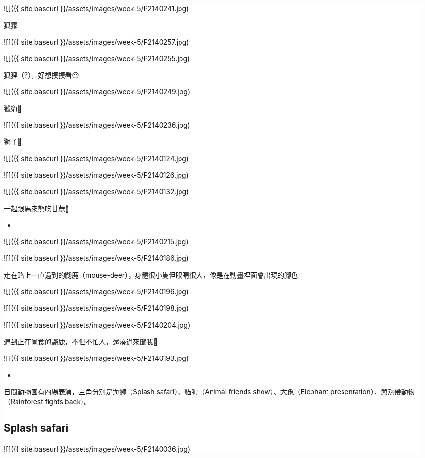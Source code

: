 ![]({{ site.baseurl }}/assets/images/week-5/P2140241.jpg)

狐獴

![]({{ site.baseurl }}/assets/images/week-5/P2140257.jpg)

![]({{ site.baseurl }}/assets/images/week-5/P2140255.jpg)

狐狸（?），好想摸摸看😛

![]({{ site.baseurl }}/assets/images/week-5/P2140249.jpg)

獵豹🐆

![]({{ site.baseurl }}/assets/images/week-5/P2140236.jpg)

獅子🦁

![]({{ site.baseurl }}/assets/images/week-5/P2140124.jpg)

![]({{ site.baseurl }}/assets/images/week-5/P2140126.jpg)

![]({{ site.baseurl }}/assets/images/week-5/P2140132.jpg)

一起跟馬來熊吃甘蔗🐻

-

![]({{ site.baseurl }}/assets/images/week-5/P2140215.jpg)

![]({{ site.baseurl }}/assets/images/week-5/P2140186.jpg)

走在路上一直遇到的鼷鹿（mouse-deer），身體很小隻但眼睛很大，像是在動畫裡面會出現的腳色

![]({{ site.baseurl }}/assets/images/week-5/P2140196.jpg)

![]({{ site.baseurl }}/assets/images/week-5/P2140198.jpg)

![]({{ site.baseurl }}/assets/images/week-5/P2140204.jpg)

遇到正在覓食的鼷鹿，不但不怕人，還湊過來聞我🥰

![]({{ site.baseurl }}/assets/images/week-5/P2140193.jpg)

-

日間動物園有四場表演，主角分別是海獅（Splash safari）、貓狗（Animal friends show）、大象（Elephant presentation）、與熱帶動物（Rainforest fights back）。

## Splash safari

![]({{ site.baseurl }}/assets/images/week-5/P2140036.jpg)
